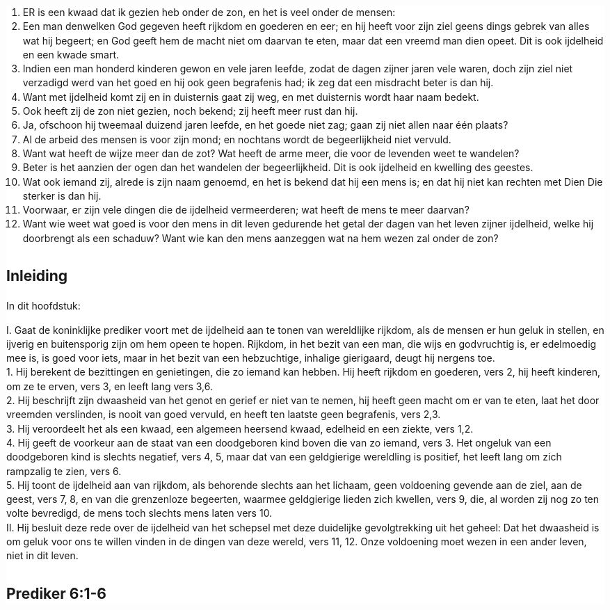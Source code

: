 1. ER is een kwaad dat ik gezien heb onder de zon, en het is veel onder de mensen:
2. Een man denwelken God gegeven heeft rijkdom en goederen en eer; en hij heeft voor zijn ziel geens dings gebrek van alles wat hij begeert; en God geeft hem de macht niet om daarvan te eten, maar dat een vreemd man dien opeet. Dit is ook ijdelheid en een kwade smart.
3. Indien een man honderd kinderen gewon en vele jaren leefde, zodat de dagen zijner jaren vele waren, doch zijn ziel niet verzadigd werd van het goed en hij ook geen begrafenis had; ik zeg dat een misdracht beter is dan hij.
4. Want met ijdelheid komt zij en in duisternis gaat zij weg, en met duisternis wordt haar naam bedekt.
5. Ook heeft zij de zon niet gezien, noch bekend; zij heeft meer rust dan hij.
6. Ja, ofschoon hij tweemaal duizend jaren leefde, en het goede niet zag; gaan zij niet allen naar één plaats?
7. Al de arbeid des mensen is voor zijn mond; en nochtans wordt de begeerlijkheid niet vervuld.
8. Want wat heeft de wijze meer dan de zot? Wat heeft de arme meer, die voor de levenden weet te wandelen?
9. Beter is het aanzien der ogen dan het wandelen der begeerlijkheid. Dit is ook ijdelheid en kwelling des geestes.
10. Wat ook iemand zij, alrede is zijn naam genoemd, en het is bekend dat hij een mens is; en dat hij niet kan rechten met Dien Die sterker is dan hij.
11. Voorwaar, er zijn vele dingen die de ijdelheid vermeerderen; wat heeft de mens te meer daarvan?
12. Want wie weet wat goed is voor den mens in dit leven gedurende het getal der dagen van het leven zijner ijdelheid, welke hij doorbrengt als een schaduw? Want wie kan den mens aanzeggen wat na hem wezen zal onder de zon?

## Inleiding

In dit hoofdstuk:  

I. Gaat de koninklijke prediker voort met de ijdelheid aan te tonen van wereldlijke rijkdom, als de mensen er hun geluk in stellen, en ijverig en buitensporig zijn om hem opeen te hopen. Rijkdom, in het bezit van een man, die wijs en godvruchtig is, er edelmoedig mee is, is goed voor iets, maar in het bezit van een hebzuchtige, inhalige gierigaard, deugt hij nergens toe.  
1\. Hij berekent de bezittingen en genietingen, die zo iemand kan hebben. Hij heeft rijkdom en goederen, vers 2, hij heeft kinderen, om ze te erven, vers 3, en leeft lang vers 3,6.  
2\. Hij beschrijft zijn dwaasheid van het genot en gerief er niet van te nemen, hij heeft geen macht om er van te eten, laat het door vreemden verslinden, is nooit van goed vervuld, en heeft ten laatste geen begrafenis, vers 2,3.  
3\. Hij veroordeelt het als een kwaad, een algemeen heersend kwaad, edelheid en een ziekte, vers 1,2.  
4\. Hij geeft de voorkeur aan de staat van een doodgeboren kind boven die van zo iemand, vers 3. Het ongeluk van een doodgeboren kind is slechts negatief, vers 4, 5, maar dat van een geldgierige wereldling is positief, het leeft lang om zich rampzalig te zien, vers 6.  
5\. Hij toont de ijdelheid aan van rijkdom, als behorende slechts aan het lichaam, geen voldoening gevende aan de ziel, aan de geest, vers 7, 8, en van die grenzenloze begeerten, waarmee geldgierige lieden zich kwellen, vers 9, die, al worden zij nog zo ten volte bevredigd, de mens toch slechts mens laten vers 10.   
II. Hij besluit deze rede over de ijdelheid van het schepsel met deze duidelijke gevolgtrekking uit het geheel: Dat het dwaasheid is om geluk voor ons te willen vinden in de dingen van deze wereld, vers 11, 12. Onze voldoening moet wezen in een ander leven, niet in dit leven.  

## Prediker 6:1-6 
